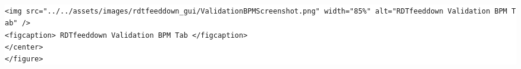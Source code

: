     <img src="../../assets/images/rdtfeeddown_gui/ValidationBPMScreenshot.png" width="85%" alt="RDTfeeddown Validation BPM Tab" />
    <figcaption> RDTfeeddown Validation BPM Tab </figcaption>
    </center>
    </figure>
